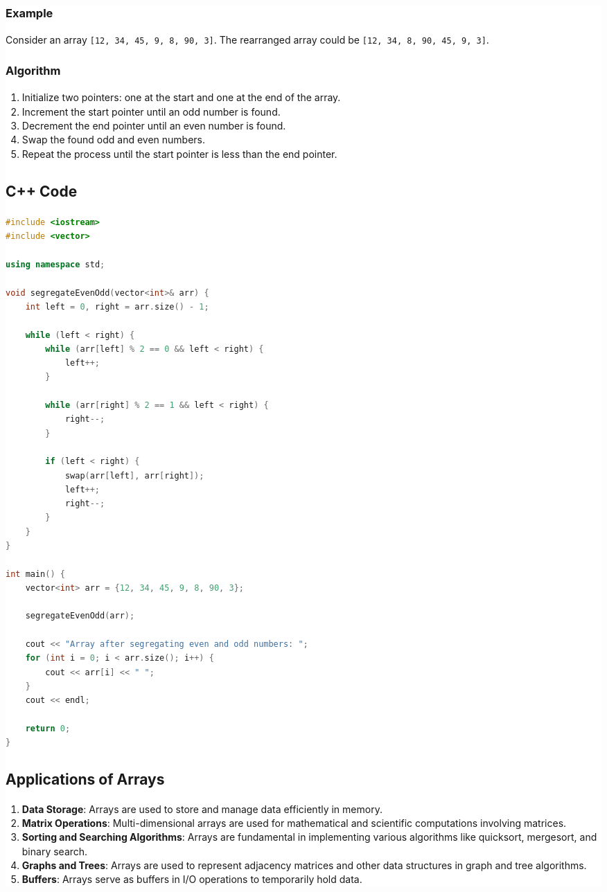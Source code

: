 ### Example
Consider an array `[12, 34, 45, 9, 8, 90, 3]`. The rearranged array could be `[12, 34, 8, 90, 45, 9, 3]`.

### Algorithm
1. Initialize two pointers: one at the start and one at the end of the array.
2. Increment the start pointer until an odd number is found.
3. Decrement the end pointer until an even number is found.
4. Swap the found odd and even numbers.
5. Repeat the process until the start pointer is less than the end pointer.

## C++ Code
```cpp
#include <iostream>
#include <vector>

using namespace std;

void segregateEvenOdd(vector<int>& arr) {
    int left = 0, right = arr.size() - 1;

    while (left < right) {
        while (arr[left] % 2 == 0 && left < right) {
            left++;
        }

        while (arr[right] % 2 == 1 && left < right) {
            right--;
        }

        if (left < right) {
            swap(arr[left], arr[right]);
            left++;
            right--;
        }
    }
}

int main() {
    vector<int> arr = {12, 34, 45, 9, 8, 90, 3};

    segregateEvenOdd(arr);

    cout << "Array after segregating even and odd numbers: ";
    for (int i = 0; i < arr.size(); i++) {
        cout << arr[i] << " ";
    }
    cout << endl;

    return 0;
}
```
## Applications of Arrays
1. **Data Storage**: Arrays are used to store and manage data efficiently in memory.
2. **Matrix Operations**: Multi-dimensional arrays are used for mathematical and scientific computations involving matrices.
3. **Sorting and Searching Algorithms**: Arrays are fundamental in implementing various algorithms like quicksort, mergesort, and binary search.
4. **Graphs and Trees**: Arrays are used to represent adjacency matrices and other data structures in graph and tree algorithms.
5. **Buffers**: Arrays serve as buffers in I/O operations to temporarily hold data.